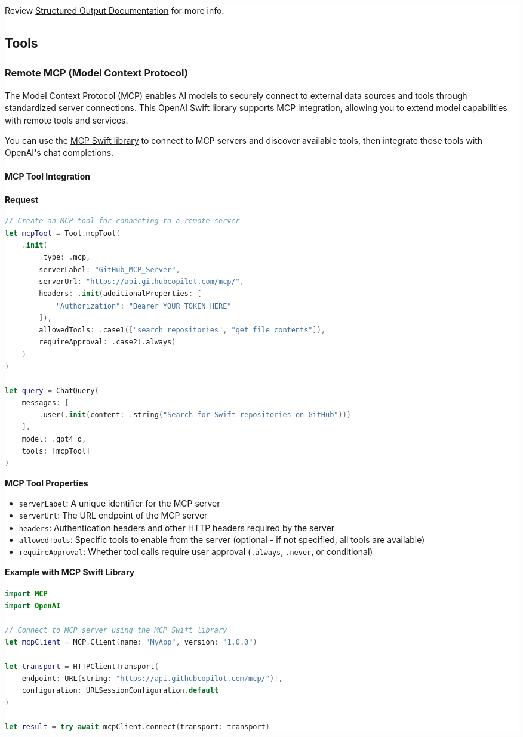 Review [Structured Output Documentation](https://platform.openai.com/docs/guides/structured-outputs) for more info.

## Tools
### Remote MCP (Model Context Protocol)

The Model Context Protocol (MCP) enables AI models to securely connect to external data sources and tools through standardized server connections. This OpenAI Swift library supports MCP integration, allowing you to extend model capabilities with remote tools and services.

You can use the [MCP Swift library](https://github.com/modelcontextprotocol/swift-sdk) to connect to MCP servers and discover available tools, then integrate those tools with OpenAI's chat completions.

#### MCP Tool Integration

**Request**

```swift
// Create an MCP tool for connecting to a remote server
let mcpTool = Tool.mcpTool(
    .init(
        _type: .mcp,
        serverLabel: "GitHub_MCP_Server",
        serverUrl: "https://api.githubcopilot.com/mcp/",
        headers: .init(additionalProperties: [
            "Authorization": "Bearer YOUR_TOKEN_HERE"
        ]),
        allowedTools: .case1(["search_repositories", "get_file_contents"]),
        requireApproval: .case2(.always)
    )
)

let query = ChatQuery(
    messages: [
        .user(.init(content: .string("Search for Swift repositories on GitHub")))
    ],
    model: .gpt4_o,
    tools: [mcpTool]
)
```

**MCP Tool Properties**

- `serverLabel`: A unique identifier for the MCP server
- `serverUrl`: The URL endpoint of the MCP server
- `headers`: Authentication headers and other HTTP headers required by the server
- `allowedTools`: Specific tools to enable from the server (optional - if not specified, all tools are available)
- `requireApproval`: Whether tool calls require user approval (`.always`, `.never`, or conditional)

**Example with MCP Swift Library**

```swift
import MCP
import OpenAI

// Connect to MCP server using the MCP Swift library
let mcpClient = MCP.Client(name: "MyApp", version: "1.0.0")

let transport = HTTPClientTransport(
    endpoint: URL(string: "https://api.githubcopilot.com/mcp/")!,
    configuration: URLSessionConfiguration.default
)

let result = try await mcpClient.connect(transport: transport)
```